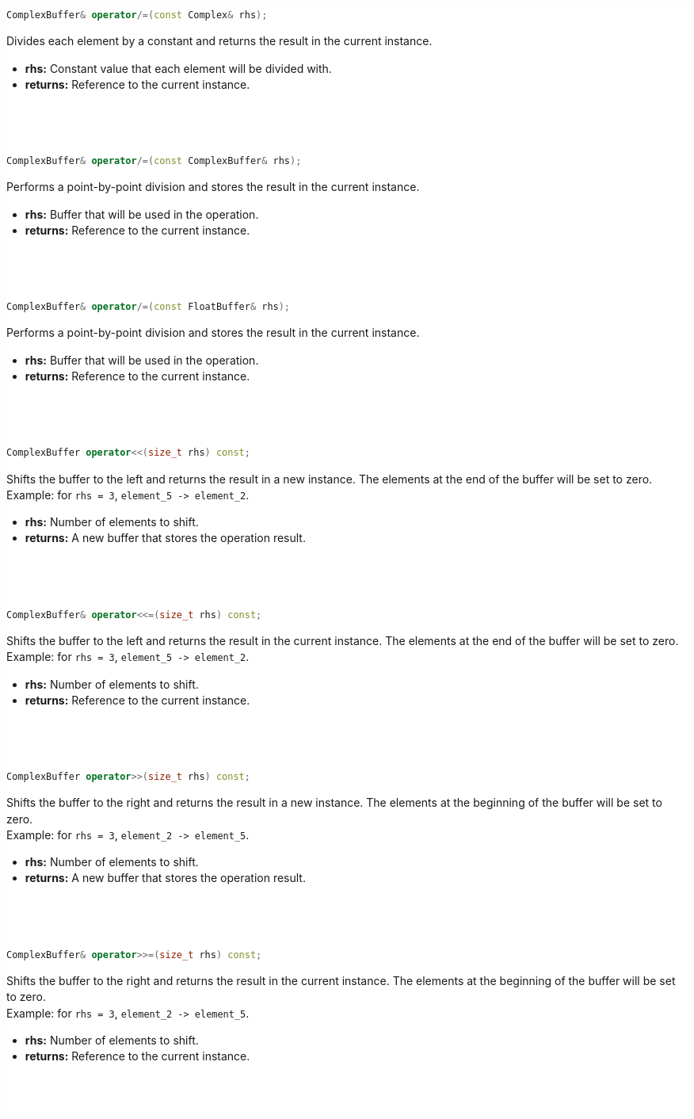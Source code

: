```c++
ComplexBuffer& operator/=(const Complex& rhs);
```
Divides each element by a constant and returns the result in the current instance.
- **rhs:** Constant value that each element will be divided with.
- **returns:** Reference to the current instance.
<br><br><br><br>

```c++
ComplexBuffer& operator/=(const ComplexBuffer& rhs);
```
Performs a point-by-point division and stores the result in the current instance.
- **rhs:** Buffer that will be used in the operation.
- **returns:** Reference to the current instance.
<br><br><br><br>

```c++
ComplexBuffer& operator/=(const FloatBuffer& rhs);
```
Performs a point-by-point division and stores the result in the current instance.
- **rhs:** Buffer that will be used in the operation.
- **returns:** Reference to the current instance.
<br><br><br><br>

```c++
ComplexBuffer operator<<(size_t rhs) const;
```
Shifts the buffer to the left and returns the result in a new instance. 
The elements at the end of the buffer will be set to zero.<br>
Example: for ``rhs = 3``, ``element_5 -> element_2``.
- **rhs:** Number of elements to shift.
- **returns:**  A new buffer that stores the operation result.
<br><br><br><br>

```c++
ComplexBuffer& operator<<=(size_t rhs) const;
```
Shifts the buffer to the left and returns the result in the current instance. 
The elements at the end of the buffer will be set to zero.<br>
Example: for ``rhs = 3``, ``element_5 -> element_2``.
- **rhs:** Number of elements to shift.
- **returns:** Reference to the current instance.
<br><br><br><br>

```c++
ComplexBuffer operator>>(size_t rhs) const;
```
Shifts the buffer to the right and returns the result in a new instance. 
The elements at the beginning of the buffer will be set to zero.<br>
Example: for ``rhs = 3``, ``element_2 -> element_5``.
- **rhs:** Number of elements to shift.
- **returns:**  A new buffer that stores the operation result.
<br><br><br><br>

```c++
ComplexBuffer& operator>>=(size_t rhs) const;
```
Shifts the buffer to the right and returns the result in the current instance. 
The elements at the beginning of the buffer will be set to zero.<br>
Example: for ``rhs = 3``, ``element_2 -> element_5``.
- **rhs:** Number of elements to shift.
- **returns:** Reference to the current instance.
<br><br><br><br>

